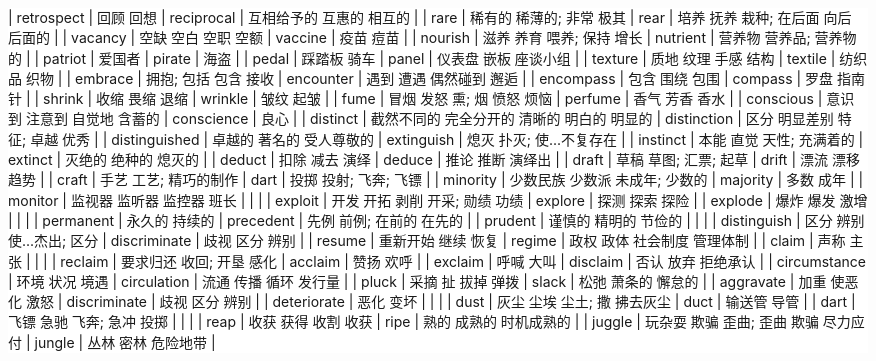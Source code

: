 | retrospect | 回顾 回想 | reciprocal | 互相给予的 互惠的 相互的 |
| rare | 稀有的 稀薄的; 非常 极其 | rear | 培养 抚养 栽种; 在后面 向后 后面的 |
| vacancy | 空缺 空白 空职 空额 | vaccine | 疫苗 痘苗 |
| nourish | 滋养 养育 喂养; 保持 增长 | nutrient | 营养物 营养品; 营养物的 |
| patriot | 爱国者 | pirate | 海盗 |
| pedal | 踩踏板 骑车 | panel | 仪表盘 嵌板 座谈小组 |
| texture | 质地 纹理 手感 结构 | textile | 纺织品 织物 |
| embrace | 拥抱; 包括 包含 接收 | encounter | 遇到 遭遇 偶然碰到 邂逅 |
| encompass | 包含 围绕 包围 | compass | 罗盘 指南针 |
| shrink | 收缩 畏缩 退缩 | wrinkle | 皱纹 起皱 |
| fume | 冒烟 发怒 熏; 烟 愤怒 烦恼 | perfume | 香气 芳香 香水 |
| conscious | 意识到 注意到 自觉地 含蓄的 | conscience | 良心 |
| distinct | 截然不同的 完全分开的 清晰的 明白的 明显的 | distinction | 区分 明显差别 特征; 卓越 优秀 |
| distinguished | 卓越的 著名的 受人尊敬的 | extinguish | 熄灭 扑灭; 使...不复存在 |
| instinct | 本能 直觉 天性; 充满着的 | extinct | 灭绝的 绝种的 熄灭的 |
| deduct | 扣除 减去 演绎 | deduce | 推论 推断 演绎出 |
| draft | 草稿 草图; 汇票; 起草 | drift | 漂流 漂移 趋势 |
| craft | 手艺 工艺; 精巧的制作 | dart | 投掷 投射; 飞奔; 飞镖 |
| minority | 少数民族 少数派 未成年; 少数的 | majority | 多数 成年 |
| monitor | 监视器 监听器 监控器 班长 |      |      |
| exploit | 开发 开拓 剥削 开采; 勋绩 功绩 | explore | 探测 探索 探险 |
| explode | 爆炸 爆发 激增 |      |      |
| permanent | 永久的 持续的 | precedent | 先例 前例; 在前的 在先的 |
| prudent | 谨慎的 精明的 节俭的 |  |  |
| distinguish | 区分 辨别 使...杰出; 区分 | discriminate | 歧视 区分 辨别 |
| resume | 重新开始 继续 恢复 | regime | 政权 政体 社会制度 管理体制 |
| claim | 声称 主张 |  |  |
| reclaim | 要求归还 收回; 开垦 感化 | acclaim | 赞扬 欢呼 |
| exclaim | 呼喊 大叫 | disclaim | 否认 放弃 拒绝承认 |
| circumstance | 环境 状况 境遇 | circulation | 流通 传播 循环 发行量 |
| pluck | 采摘 扯 拔掉 弹拨 | slack | 松弛 萧条的 懈怠的 |
| aggravate | 加重 使恶化 激怒 | discriminate | 歧视 区分 辨别 |
| deteriorate | 恶化 变坏 |      |      |
| dust | 灰尘 尘埃 尘土; 撒 拂去灰尘 | duct | 输送管 导管 |
| dart | 飞镖 急驰 飞奔; 急冲 投掷 |  | |
| reap | 收获 获得 收割 收获 | ripe | 熟的 成熟的 时机成熟的 |
| juggle | 玩杂耍 欺骗 歪曲; 歪曲 欺骗 尽力应付 | jungle | 丛林 密林 危险地带 |